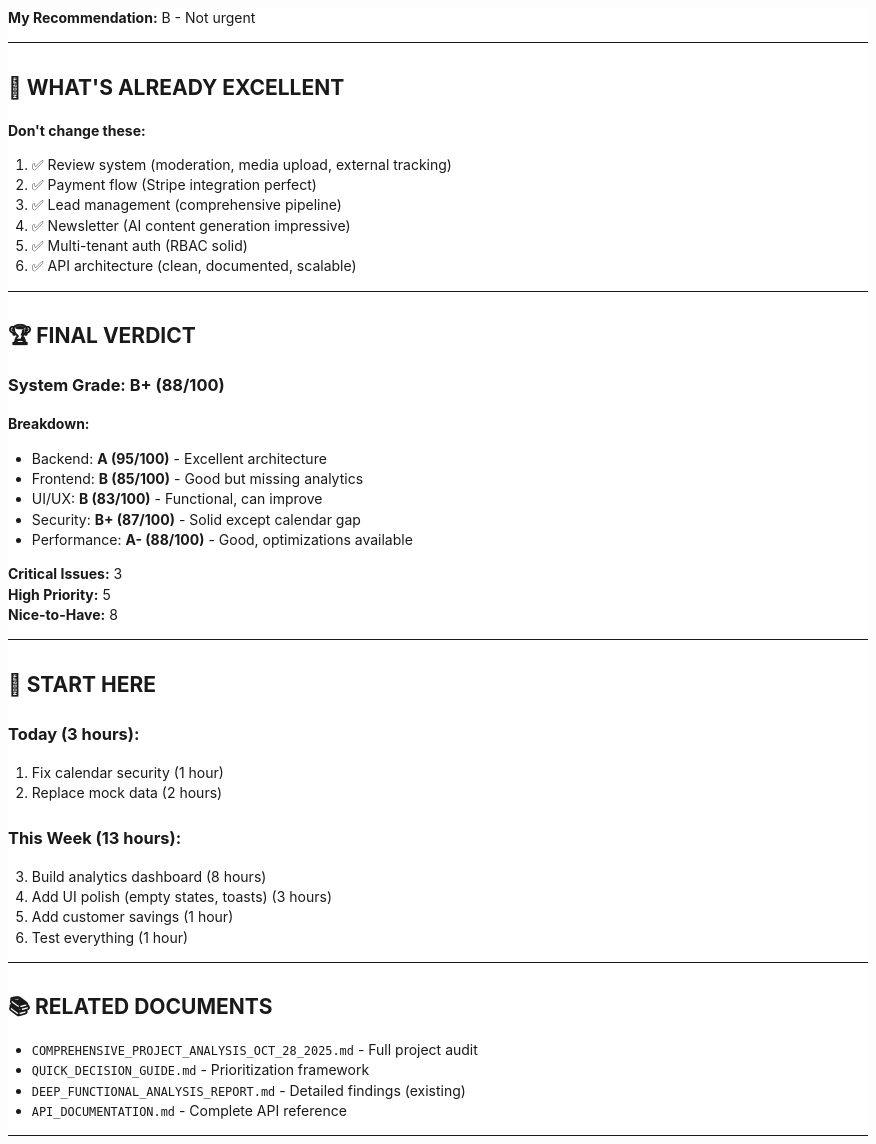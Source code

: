 **My Recommendation:** B - Not urgent

---

## 🎉 WHAT'S ALREADY EXCELLENT

**Don't change these:**
1. ✅ Review system (moderation, media upload, external tracking)
2. ✅ Payment flow (Stripe integration perfect)
3. ✅ Lead management (comprehensive pipeline)
4. ✅ Newsletter (AI content generation impressive)
5. ✅ Multi-tenant auth (RBAC solid)
6. ✅ API architecture (clean, documented, scalable)

---

## 🏆 FINAL VERDICT

### System Grade: B+ (88/100)

**Breakdown:**
- Backend: **A (95/100)** - Excellent architecture
- Frontend: **B (85/100)** - Good but missing analytics
- UI/UX: **B (83/100)** - Functional, can improve
- Security: **B+ (87/100)** - Solid except calendar gap
- Performance: **A- (88/100)** - Good, optimizations available

**Critical Issues:** 3  
**High Priority:** 5  
**Nice-to-Have:** 8

---

## 🚀 START HERE

### Today (3 hours):
1. Fix calendar security (1 hour)
2. Replace mock data (2 hours)

### This Week (13 hours):
3. Build analytics dashboard (8 hours)
4. Add UI polish (empty states, toasts) (3 hours)
5. Add customer savings (1 hour)
6. Test everything (1 hour)

---

## 📚 RELATED DOCUMENTS

- `COMPREHENSIVE_PROJECT_ANALYSIS_OCT_28_2025.md` - Full project audit
- `QUICK_DECISION_GUIDE.md` - Prioritization framework
- `DEEP_FUNCTIONAL_ANALYSIS_REPORT.md` - Detailed findings (existing)
- `API_DOCUMENTATION.md` - Complete API reference

---